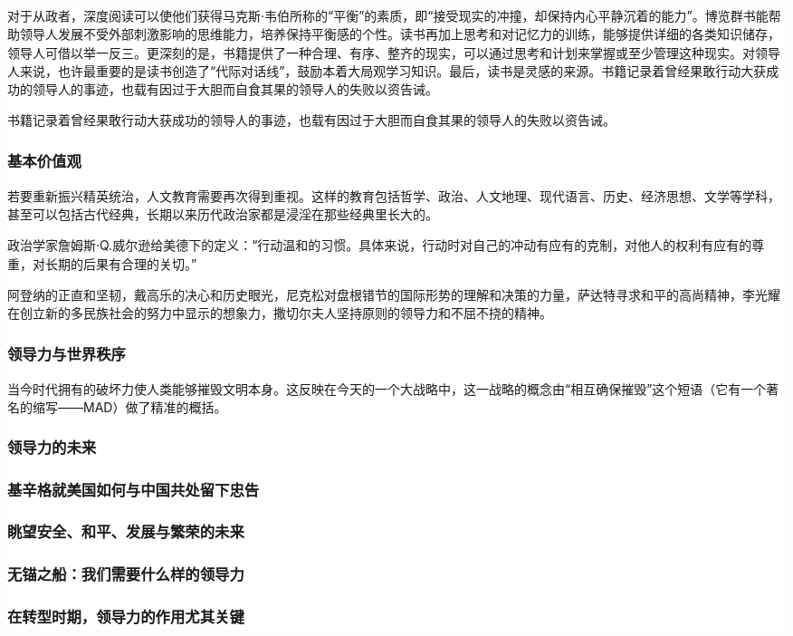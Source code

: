 
对于从政者，深度阅读可以使他们获得马克斯·韦伯所称的“平衡”的素质，即“接受现实的冲撞，却保持内心平静沉着的能力”。博览群书能帮助领导人发展不受外部刺激影响的思维能力，培养保持平衡感的个性。读书再加上思考和对记忆力的训练，能够提供详细的各类知识储存，领导人可借以举一反三。更深刻的是，书籍提供了一种合理、有序、整齐的现实，可以通过思考和计划来掌握或至少管理这种现实。对领导人来说，也许最重要的是读书创造了“代际对话线”，鼓励本着大局观学习知识。最后，读书是灵感的来源。书籍记录着曾经果敢行动大获成功的领导人的事迹，也载有因过于大胆而自食其果的领导人的失败以资告诫。  
  
书籍记录着曾经果敢行动大获成功的领导人的事迹，也载有因过于大胆而自食其果的领导人的失败以资告诫。
  
### 基本价值观
 
若要重新振兴精英统治，人文教育需要再次得到重视。这样的教育包括哲学、政治、人文地理、现代语言、历史、经济思想、文学等学科，甚至可以包括古代经典，长期以来历代政治家都是浸淫在那些经典里长大的。 

政治学家詹姆斯·Q.威尔逊给美德下的定义：“行动温和的习惯。具体来说，行动时对自己的冲动有应有的克制，对他人的权利有应有的尊重，对长期的后果有合理的关切。”  

阿登纳的正直和坚韧，戴高乐的决心和历史眼光，尼克松对盘根错节的国际形势的理解和决策的力量，萨达特寻求和平的高尚精神，李光耀在创立新的多民族社会的努力中显示的想象力，撒切尔夫人坚持原则的领导力和不屈不挠的精神。  

### 领导力与世界秩序

当今时代拥有的破坏力使人类能够摧毁文明本身。这反映在今天的一个大战略中，这一战略的概念由“相互确保摧毁”这个短语（它有一个著名的缩写——MAD）做了精准的概括。  
  
### 领导力的未来 

### 基辛格就美国如何与中国共处留下忠告 

### 眺望安全、和平、发展与繁荣的未来

### 无锚之船：我们需要什么样的领导力

### 在转型时期，领导力的作用尤其关键